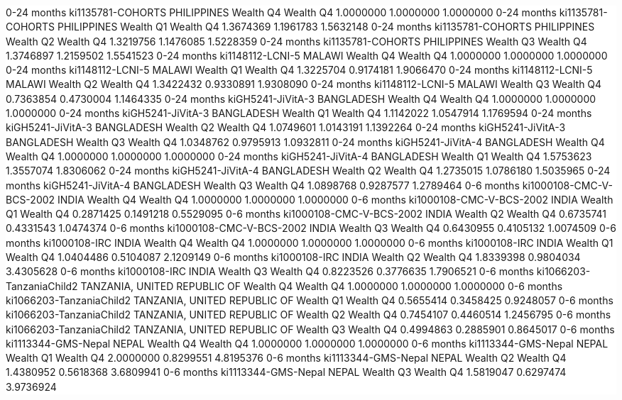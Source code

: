 0-24 months   ki1135781-COHORTS          PHILIPPINES                    Wealth Q4            Wealth Q4         1.0000000   1.0000000   1.0000000
0-24 months   ki1135781-COHORTS          PHILIPPINES                    Wealth Q1            Wealth Q4         1.3674369   1.1961783   1.5632148
0-24 months   ki1135781-COHORTS          PHILIPPINES                    Wealth Q2            Wealth Q4         1.3219756   1.1476085   1.5228359
0-24 months   ki1135781-COHORTS          PHILIPPINES                    Wealth Q3            Wealth Q4         1.3746897   1.2159502   1.5541523
0-24 months   ki1148112-LCNI-5           MALAWI                         Wealth Q4            Wealth Q4         1.0000000   1.0000000   1.0000000
0-24 months   ki1148112-LCNI-5           MALAWI                         Wealth Q1            Wealth Q4         1.3225704   0.9174181   1.9066470
0-24 months   ki1148112-LCNI-5           MALAWI                         Wealth Q2            Wealth Q4         1.3422432   0.9330891   1.9308090
0-24 months   ki1148112-LCNI-5           MALAWI                         Wealth Q3            Wealth Q4         0.7363854   0.4730004   1.1464335
0-24 months   kiGH5241-JiVitA-3          BANGLADESH                     Wealth Q4            Wealth Q4         1.0000000   1.0000000   1.0000000
0-24 months   kiGH5241-JiVitA-3          BANGLADESH                     Wealth Q1            Wealth Q4         1.1142022   1.0547914   1.1769594
0-24 months   kiGH5241-JiVitA-3          BANGLADESH                     Wealth Q2            Wealth Q4         1.0749601   1.0143191   1.1392264
0-24 months   kiGH5241-JiVitA-3          BANGLADESH                     Wealth Q3            Wealth Q4         1.0348762   0.9795913   1.0932811
0-24 months   kiGH5241-JiVitA-4          BANGLADESH                     Wealth Q4            Wealth Q4         1.0000000   1.0000000   1.0000000
0-24 months   kiGH5241-JiVitA-4          BANGLADESH                     Wealth Q1            Wealth Q4         1.5753623   1.3557074   1.8306062
0-24 months   kiGH5241-JiVitA-4          BANGLADESH                     Wealth Q2            Wealth Q4         1.2735015   1.0786180   1.5035965
0-24 months   kiGH5241-JiVitA-4          BANGLADESH                     Wealth Q3            Wealth Q4         1.0898768   0.9287577   1.2789464
0-6 months    ki1000108-CMC-V-BCS-2002   INDIA                          Wealth Q4            Wealth Q4         1.0000000   1.0000000   1.0000000
0-6 months    ki1000108-CMC-V-BCS-2002   INDIA                          Wealth Q1            Wealth Q4         0.2871425   0.1491218   0.5529095
0-6 months    ki1000108-CMC-V-BCS-2002   INDIA                          Wealth Q2            Wealth Q4         0.6735741   0.4331543   1.0474374
0-6 months    ki1000108-CMC-V-BCS-2002   INDIA                          Wealth Q3            Wealth Q4         0.6430955   0.4105132   1.0074509
0-6 months    ki1000108-IRC              INDIA                          Wealth Q4            Wealth Q4         1.0000000   1.0000000   1.0000000
0-6 months    ki1000108-IRC              INDIA                          Wealth Q1            Wealth Q4         1.0404486   0.5104087   2.1209149
0-6 months    ki1000108-IRC              INDIA                          Wealth Q2            Wealth Q4         1.8339398   0.9804034   3.4305628
0-6 months    ki1000108-IRC              INDIA                          Wealth Q3            Wealth Q4         0.8223526   0.3776635   1.7906521
0-6 months    ki1066203-TanzaniaChild2   TANZANIA, UNITED REPUBLIC OF   Wealth Q4            Wealth Q4         1.0000000   1.0000000   1.0000000
0-6 months    ki1066203-TanzaniaChild2   TANZANIA, UNITED REPUBLIC OF   Wealth Q1            Wealth Q4         0.5655414   0.3458425   0.9248057
0-6 months    ki1066203-TanzaniaChild2   TANZANIA, UNITED REPUBLIC OF   Wealth Q2            Wealth Q4         0.7454107   0.4460514   1.2456795
0-6 months    ki1066203-TanzaniaChild2   TANZANIA, UNITED REPUBLIC OF   Wealth Q3            Wealth Q4         0.4994863   0.2885901   0.8645017
0-6 months    ki1113344-GMS-Nepal        NEPAL                          Wealth Q4            Wealth Q4         1.0000000   1.0000000   1.0000000
0-6 months    ki1113344-GMS-Nepal        NEPAL                          Wealth Q1            Wealth Q4         2.0000000   0.8299551   4.8195376
0-6 months    ki1113344-GMS-Nepal        NEPAL                          Wealth Q2            Wealth Q4         1.4380952   0.5618368   3.6809941
0-6 months    ki1113344-GMS-Nepal        NEPAL                          Wealth Q3            Wealth Q4         1.5819047   0.6297474   3.9736924